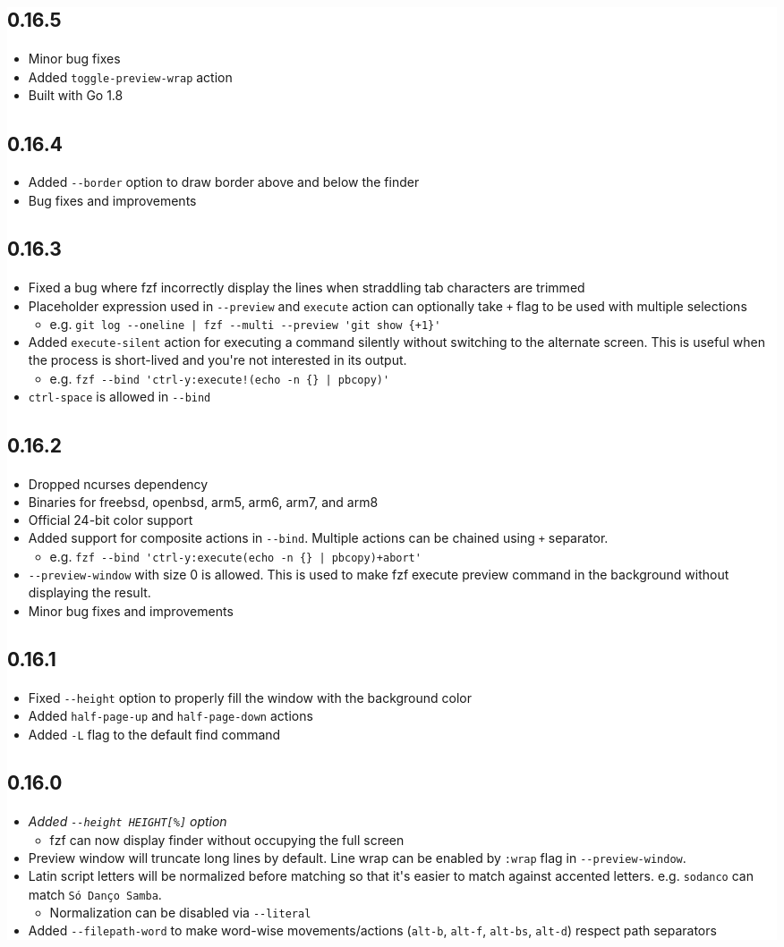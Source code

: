 0.16.5
------
- Minor bug fixes
- Added `toggle-preview-wrap` action
- Built with Go 1.8

0.16.4
------
- Added `--border` option to draw border above and below the finder
- Bug fixes and improvements

0.16.3
------
- Fixed a bug where fzf incorrectly display the lines when straddling tab
  characters are trimmed
- Placeholder expression used in `--preview` and `execute` action can
  optionally take `+` flag to be used with multiple selections
    - e.g. `git log --oneline | fzf --multi --preview 'git show {+1}'`
- Added `execute-silent` action for executing a command silently without
  switching to the alternate screen. This is useful when the process is
  short-lived and you're not interested in its output.
    - e.g. `fzf --bind 'ctrl-y:execute!(echo -n {} | pbcopy)'`
- `ctrl-space` is allowed in `--bind`

0.16.2
------
- Dropped ncurses dependency
- Binaries for freebsd, openbsd, arm5, arm6, arm7, and arm8
- Official 24-bit color support
- Added support for composite actions in `--bind`. Multiple actions can be
  chained using `+` separator.
    - e.g. `fzf --bind 'ctrl-y:execute(echo -n {} | pbcopy)+abort'`
- `--preview-window` with size 0 is allowed. This is used to make fzf execute
  preview command in the background without displaying the result.
- Minor bug fixes and improvements

0.16.1
------
- Fixed `--height` option to properly fill the window with the background
  color
- Added `half-page-up` and `half-page-down` actions
- Added `-L` flag to the default find command

0.16.0
------
- *Added `--height HEIGHT[%]` option*
    - fzf can now display finder without occupying the full screen
- Preview window will truncate long lines by default. Line wrap can be enabled
  by `:wrap` flag in `--preview-window`.
- Latin script letters will be normalized before matching so that it's easier
  to match against accented letters. e.g. `sodanco` can match `Só Danço Samba`.
    - Normalization can be disabled via `--literal`
- Added `--filepath-word` to make word-wise movements/actions (`alt-b`,
  `alt-f`, `alt-bs`, `alt-d`) respect path separators


[argmax]: https://unix.stackexchange.com/questions/120642/what-defines-the-maximum-size-for-a-command-single-argument
[em]: https://github.com/easymotion/vim-easymotion
[jump]: https://cloud.githubusercontent.com/assets/700826/15367574/b3999dc4-1d64-11e6-85da-28ceeb1a9bc2.png